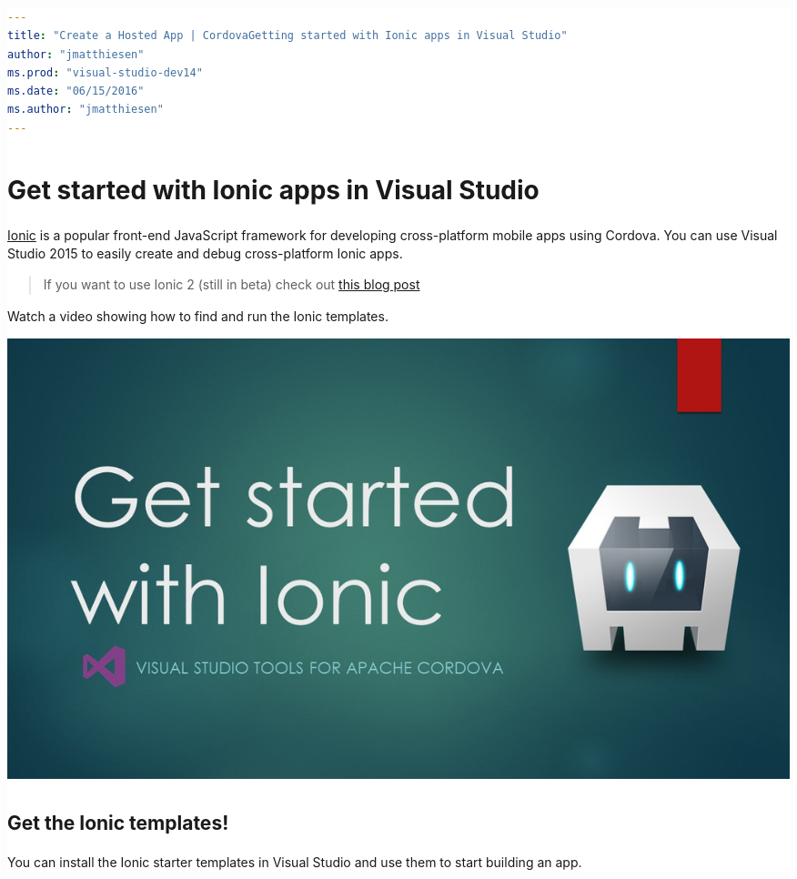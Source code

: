 ```yaml
---
title: "Create a Hosted App | CordovaGetting started with Ionic apps in Visual Studio"
author: "jmatthiesen"
ms.prod: "visual-studio-dev14"
ms.date: "06/15/2016"
ms.author: "jmatthiesen"
---
```


# Get started with Ionic apps in Visual Studio <a name="video"></a>
[Ionic](http://www.ionicframework.com) is a popular front-end JavaScript framework for developing cross-platform mobile apps using Cordova. You can use Visual Studio 2015 to easily create and debug cross-platform Ionic apps. 

> If you want to use Ionic 2 (still in beta) check out [this blog post](https://blogs.msdn.microsoft.com/rido/2016/05/11/ionic2-and-visual-studio/)

Watch a video showing how to find and run the Ionic templates.

<a href="https://www.youtube.com/watch?v=4fNmTkYGVeU" class="video" title="Get started with Ionic">![Get started with Ionic](media/vs-taco-2015-tutorial-ionic/video-ionic.png)</a>

## Get the Ionic templates! <a name="getTemplates"></a>

You can install the Ionic starter templates in Visual Studio and use them to start building an app.
